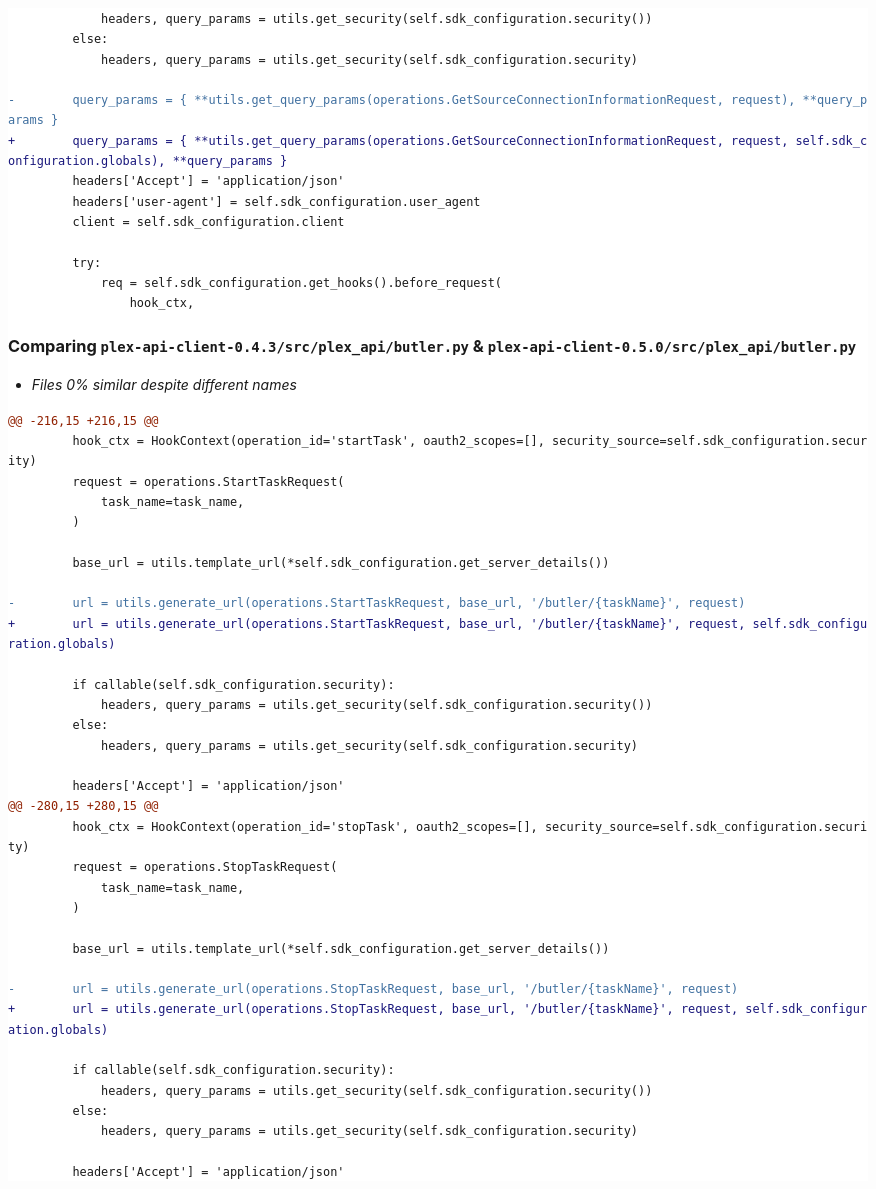 ```diff
             headers, query_params = utils.get_security(self.sdk_configuration.security())
         else:
             headers, query_params = utils.get_security(self.sdk_configuration.security)
         
-        query_params = { **utils.get_query_params(operations.GetSourceConnectionInformationRequest, request), **query_params }
+        query_params = { **utils.get_query_params(operations.GetSourceConnectionInformationRequest, request, self.sdk_configuration.globals), **query_params }
         headers['Accept'] = 'application/json'
         headers['user-agent'] = self.sdk_configuration.user_agent
         client = self.sdk_configuration.client
         
         try:
             req = self.sdk_configuration.get_hooks().before_request(
                 hook_ctx,
```

### Comparing `plex-api-client-0.4.3/src/plex_api/butler.py` & `plex-api-client-0.5.0/src/plex_api/butler.py`

 * *Files 0% similar despite different names*

```diff
@@ -216,15 +216,15 @@
         hook_ctx = HookContext(operation_id='startTask', oauth2_scopes=[], security_source=self.sdk_configuration.security)
         request = operations.StartTaskRequest(
             task_name=task_name,
         )
         
         base_url = utils.template_url(*self.sdk_configuration.get_server_details())
         
-        url = utils.generate_url(operations.StartTaskRequest, base_url, '/butler/{taskName}', request)
+        url = utils.generate_url(operations.StartTaskRequest, base_url, '/butler/{taskName}', request, self.sdk_configuration.globals)
         
         if callable(self.sdk_configuration.security):
             headers, query_params = utils.get_security(self.sdk_configuration.security())
         else:
             headers, query_params = utils.get_security(self.sdk_configuration.security)
         
         headers['Accept'] = 'application/json'
@@ -280,15 +280,15 @@
         hook_ctx = HookContext(operation_id='stopTask', oauth2_scopes=[], security_source=self.sdk_configuration.security)
         request = operations.StopTaskRequest(
             task_name=task_name,
         )
         
         base_url = utils.template_url(*self.sdk_configuration.get_server_details())
         
-        url = utils.generate_url(operations.StopTaskRequest, base_url, '/butler/{taskName}', request)
+        url = utils.generate_url(operations.StopTaskRequest, base_url, '/butler/{taskName}', request, self.sdk_configuration.globals)
         
         if callable(self.sdk_configuration.security):
             headers, query_params = utils.get_security(self.sdk_configuration.security())
         else:
             headers, query_params = utils.get_security(self.sdk_configuration.security)
         
         headers['Accept'] = 'application/json'
```